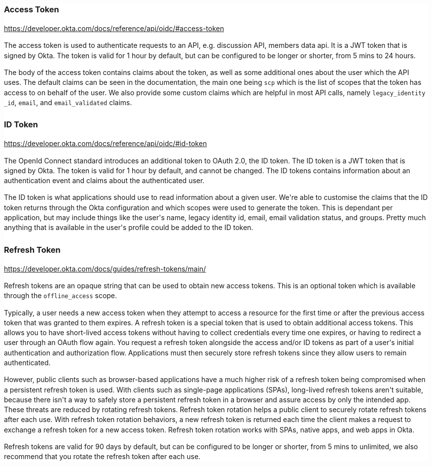 ### Access Token

https://developer.okta.com/docs/reference/api/oidc/#access-token

The access token is used to authenticate requests to an API, e.g. discussion API, members data api. It is a JWT token that is signed by Okta. The token is valid for 1 hour by default, but can be configured to be longer or shorter, from 5 mins to 24 hours.

The body of the access token contains claims about the token, as well as some additional ones about the user which the API uses. The default claims can be seen in the documentation, the main one being `scp` which is the list of scopes that the token has access to on behalf of the user. We also provide some custom claims which are helpful in most API calls, namely `legacy_identity_id`, `email`, and `email_validated` claims.

### ID Token

https://developer.okta.com/docs/reference/api/oidc/#id-token

The OpenId Connect standard introduces an additional token to OAuth 2.0, the ID token. The ID token is a JWT token that is signed by Okta. The token is valid for 1 hour by default, and cannot be changed. The ID tokens contains information about an authentication event and claims about the authenticated user.

The ID token is what applications should use to read information about a given user. We're able to customise the claims that the ID token returns through the Okta configuration and which scopes were used to generate the token. This is dependant per application, but may include things like the user's name, legacy identity id, email, email validation status, and groups. Pretty much anything that is available in the user's profile could be added to the ID token.

### Refresh Token

https://developer.okta.com/docs/guides/refresh-tokens/main/

Refresh tokens are an opaque string that can be used to obtain new access tokens. This is an optional token which is available through the `offline_access` scope.

Typically, a user needs a new access token when they attempt to access a resource for the first time or after the previous access token that was granted to them expires. A refresh token is a special token that is used to obtain additional access tokens. This allows you to have short-lived access tokens without having to collect credentials every time one expires, or having to redirect a user through an OAuth flow again. You request a refresh token alongside the access and/or ID tokens as part of a user's initial authentication and authorization flow. Applications must then securely store refresh tokens since they allow users to remain authenticated.

However, public clients such as browser-based applications have a much higher risk of a refresh token being compromised when a persistent refresh token is used. With clients such as single-page applications (SPAs), long-lived refresh tokens aren't suitable, because there isn't a way to safely store a persistent refresh token in a browser and assure access by only the intended app. These threats are reduced by rotating refresh tokens. Refresh token rotation helps a public client to securely rotate refresh tokens after each use. With refresh token rotation behaviors, a new refresh token is returned each time the client makes a request to exchange a refresh token for a new access token. Refresh token rotation works with SPAs, native apps, and web apps in Okta.

Refresh tokens are valid for 90 days by default, but can be configured to be longer or shorter, from 5 mins to unlimited, we also recommend that you rotate the refresh token after each use.

